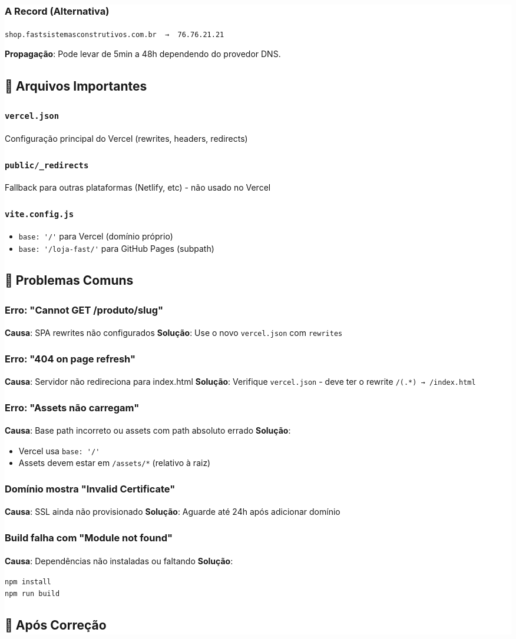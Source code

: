### A Record (Alternativa)
```
shop.fastsistemasconstrutivos.com.br  →  76.76.21.21
```

**Propagação**: Pode levar de 5min a 48h dependendo do provedor DNS.

## 📝 Arquivos Importantes

### `vercel.json`
Configuração principal do Vercel (rewrites, headers, redirects)

### `public/_redirects`
Fallback para outras plataformas (Netlify, etc) - não usado no Vercel

### `vite.config.js`
- `base: '/'` para Vercel (domínio próprio)
- `base: '/loja-fast/'` para GitHub Pages (subpath)

## 🐛 Problemas Comuns

### Erro: "Cannot GET /produto/slug"
**Causa**: SPA rewrites não configurados
**Solução**: Use o novo `vercel.json` com `rewrites`

### Erro: "404 on page refresh"
**Causa**: Servidor não redireciona para index.html
**Solução**: Verifique `vercel.json` - deve ter o rewrite `/(.*) → /index.html`

### Erro: "Assets não carregam"
**Causa**: Base path incorreto ou assets com path absoluto errado
**Solução**: 
- Vercel usa `base: '/'`
- Assets devem estar em `/assets/*` (relativo à raiz)

### Domínio mostra "Invalid Certificate"
**Causa**: SSL ainda não provisionado
**Solução**: Aguarde até 24h após adicionar domínio

### Build falha com "Module not found"
**Causa**: Dependências não instaladas ou faltando
**Solução**: 
```bash
npm install
npm run build
```

## 🚀 Após Correção
